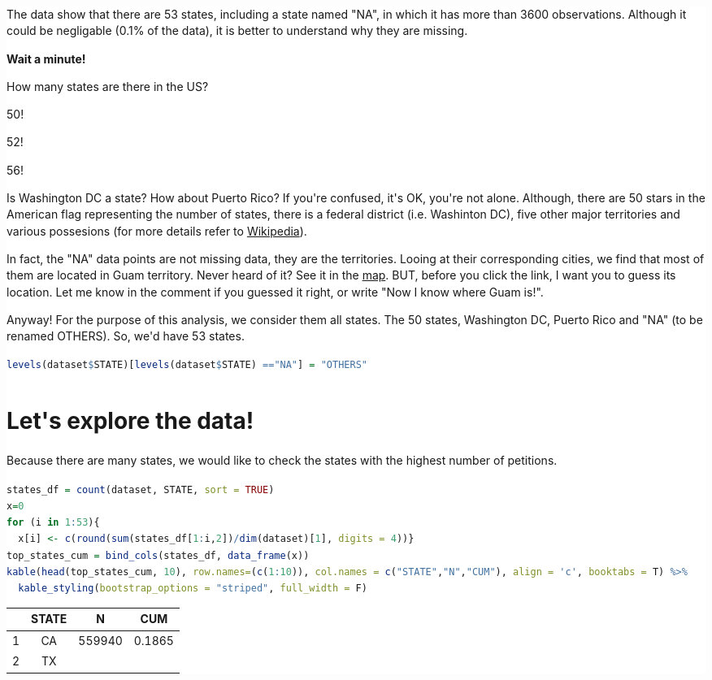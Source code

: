 The data show that there are 53 states, including a state named "NA", in which it has more than 3600 observations. Although it could be negligable (0.1% of the data), it is better to understand why they are missing.

**Wait a minute!**

How many states are there in the US? 

50!

52!

56!

Is Washington DC a state? How about Puerto Rico? If you're confused, it's OK, you're not alone. Although, there are 50 stars in the American flag representing the number of states, there is a federal district (i.e. Washinton DC), five other major territories and various possesions (for more details refer to [Wikipedia](https://en.wikipedia.org/wiki/United_States)). 

In fact, the "NA" data points are not missing data, they are the territories. Looing at their corresponding cities, we find that most of them are located in Guam territory. Never heard of it? See it in the [map](https://www.google.com/maps/dir/43.0062201,-89.4000342/Guam/@12.886218,140.7290401,3z/data=!4m10!4m9!1m1!4e1!1m5!1m1!1s0x671f76ff930f24ef:0x5571ae91c5b3e5a6!2m2!1d144.793731!2d13.444304!3e0). BUT, before you click the link, I want you to guess its location. Let me know in the comment if you guessed it right, or write "Now I know where Guam is!".

Anyway! For the purpose of this analysis, we consider them all states. The 50 states, Washington DC, Puerto Rico and "NA" (to be renamed OTHERS). So, we'd have 53 states. 

```r
levels(dataset$STATE)[levels(dataset$STATE) =="NA"] = "OTHERS"
```
# Let's explore the data! 

Because there are many states, we would like to check the states with the highest number of petitions.

```r
states_df = count(dataset, STATE, sort = TRUE)
x=0
for (i in 1:53){
  x[i] <- c(round(sum(states_df[1:i,2])/dim(dataset)[1], digits = 4))}
top_states_cum = bind_cols(states_df, data_frame(x))
kable(head(top_states_cum, 10), row.names=(c(1:10)), col.names = c("STATE","N","CUM"), align = 'c', booktabs = T) %>%
  kable_styling(bootstrap_options = "striped", full_width = F)
```

<table class="table table-striped" style="width: auto !important; margin-left: auto; margin-right: auto;">
 <thead>
  <tr>
   <th style="text-align:left;">   </th>
   <th style="text-align:center;"> STATE </th>
   <th style="text-align:center;"> N </th>
   <th style="text-align:center;"> CUM </th>
  </tr>
 </thead>
<tbody>
  <tr>
   <td style="text-align:left;"> 1 </td>
   <td style="text-align:center;"> CA </td>
   <td style="text-align:center;"> 559940 </td>
   <td style="text-align:center;"> 0.1865 </td>
  </tr>
  <tr>
   <td style="text-align:left;"> 2 </td>
   <td style="text-align:center;"> TX </td>